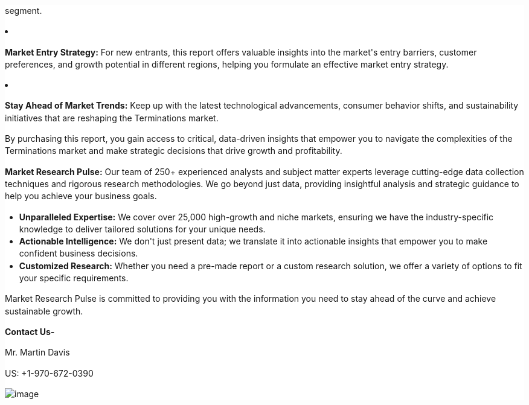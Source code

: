 segment.</p></li><li><p><strong>Market Entry Strategy:</strong> For new entrants, this report offers valuable insights into the market's entry barriers, customer preferences, and growth potential in different regions, helping you formulate an effective market entry strategy.</p></li><li><p><strong>Stay Ahead of Market Trends:</strong> Keep up with the latest technological advancements, consumer behavior shifts, and sustainability initiatives that are reshaping the Terminations market.</p></li></ol><p>By purchasing this report, you gain access to critical, data-driven insights that empower you to navigate the complexities of the Terminations market and make strategic decisions that drive growth and profitability.</p><p><strong>Market Research Pulse:</strong>&nbsp;Our team of 250+ experienced analysts and subject matter experts leverage cutting-edge data collection techniques and rigorous research methodologies. We go beyond just data, providing insightful analysis and strategic guidance to help you achieve your business goals.</p><ul><li><strong>Unparalleled Expertise:</strong>&nbsp;We cover over 25,000 high-growth and niche markets, ensuring we have the industry-specific knowledge to deliver tailored solutions for your unique needs.</li><li><strong>Actionable Intelligence:</strong>&nbsp;We don't just present data; we translate it into actionable insights that empower you to make confident business decisions.</li><li><strong>Customized Research:</strong>&nbsp;Whether you need a pre-made report or a custom research solution, we offer a variety of options to fit your specific requirements.</li></ul><p>Market Research Pulse is committed to providing you with the information you need to stay ahead of the curve and achieve sustainable growth.</p><p><strong>Contact Us-</strong></p><p>Mr. Martin Davis</p><p>US: +1-970-672-0390</p>
![image](https://github.com/user-attachments/assets/af5ceba4-f2dd-439d-8c55-3d56d02e973b)
